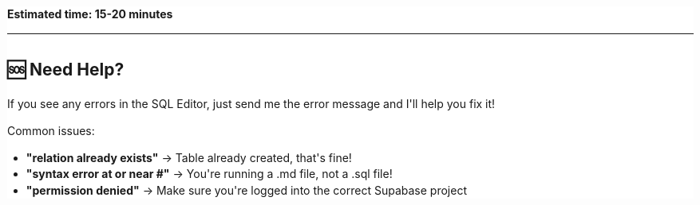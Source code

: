 **Estimated time: 15-20 minutes**

---

## 🆘 Need Help?

If you see any errors in the SQL Editor, just send me the error message and I'll help you fix it!

Common issues:
- **"relation already exists"** → Table already created, that's fine!
- **"syntax error at or near #"** → You're running a .md file, not a .sql file!
- **"permission denied"** → Make sure you're logged into the correct Supabase project

